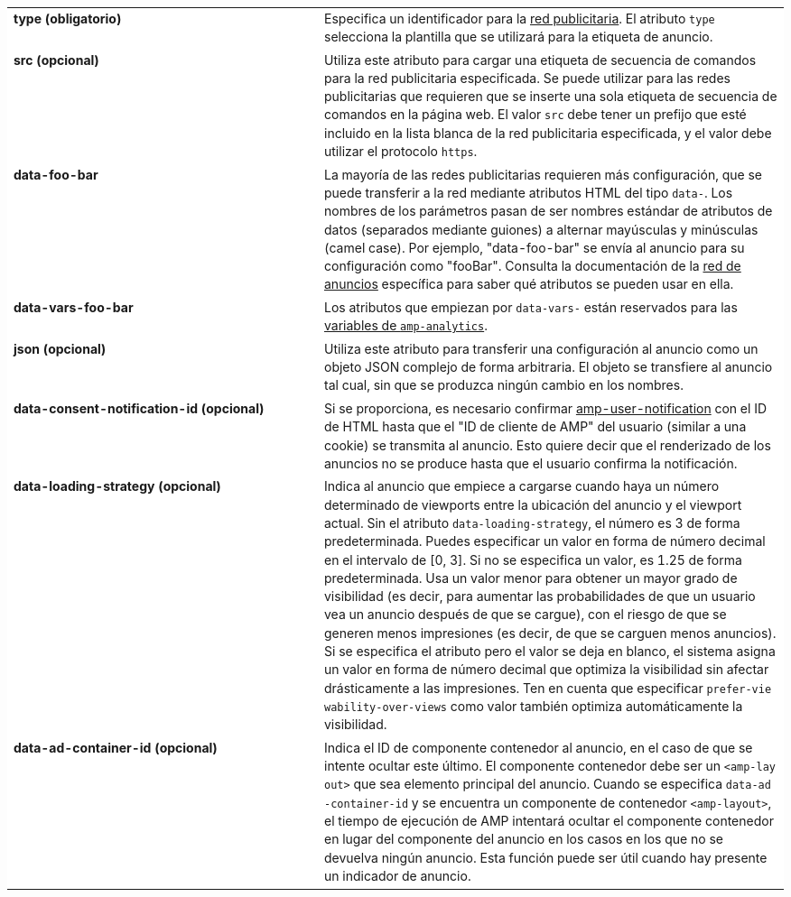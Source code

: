 <table>
  <tr>
    <td width="40%"><strong>type (obligatorio)</strong></td>
    <td>Especifica un identificador para la <a href="#supported-ad-networks">red publicitaria</a>. El atributo <code>type</code> selecciona la plantilla que se utilizará para la etiqueta de anuncio.</td>
  </tr>
  <tr>
    <td width="40%"><strong>src (opcional)</strong></td>
    <td>Utiliza este atributo para cargar una etiqueta de secuencia de comandos para la red publicitaria especificada. Se puede utilizar para las redes publicitarias que requieren que se inserte una sola etiqueta de secuencia de comandos en la página web. El valor <code>src</code> debe tener un prefijo que esté incluido en la lista blanca de la red publicitaria especificada, y el valor debe utilizar el protocolo <code>https</code>.</td>
  </tr>
  <tr>
    <td width="40%"><strong>data-foo-bar</strong></td>
    <td>La mayoría de las redes publicitarias requieren más configuración, que se puede transferir a la red mediante atributos HTML del tipo <code>data-</code>. Los nombres de los parámetros pasan de ser nombres estándar de atributos de datos (separados mediante guiones) a alternar mayúsculas y minúsculas (camel case). Por ejemplo, "data-foo-bar" se envía al anuncio para su configuración como "fooBar". Consulta la documentación de la <a href="#supported-ad-networks">red de anuncios</a> específica para saber qué atributos se pueden usar en ella.</td>
  </tr>
  <tr>
    <td width="40%"><strong>data-vars-foo-bar</strong></td>
    <td>Los atributos que empiezan por <code>data-vars-</code> están reservados para las <a href="https://github.com/ampproject/amphtml/blob/main/extensions/amp-analytics/analytics-vars.md#variables-as-data-attribute">variables de <code>amp-analytics</code></a>.</td>
  </tr>
  <tr>
    <td width="40%"><strong>json (opcional)</strong></td>
    <td>Utiliza este atributo para transferir una configuración al anuncio como un objeto JSON complejo de forma arbitraria. El objeto se transfiere al anuncio tal cual, sin que se produzca ningún cambio en los nombres.</td>
  </tr>
  <tr>
    <td width="40%"><strong>data-consent-notification-id (opcional)</strong></td>
    <td>Si se proporciona, es necesario confirmar <a href="amp-user-notification.md">amp-user-notification</a> con el ID de HTML hasta que el "ID de cliente de AMP" del usuario (similar a una cookie) se transmita al anuncio. Esto quiere decir que el renderizado de los anuncios no se produce hasta que el usuario confirma la notificación.</td>
  </tr>
  <tr>
    <td width="40%"><strong>data-loading-strategy (opcional)</strong></td>
    <td>Indica al anuncio que empiece a cargarse cuando haya un número determinado de viewports entre la ubicación del anuncio y el viewport actual. Sin el atributo <code>data-loading-strategy</code>, el número es 3 de forma predeterminada. Puedes especificar un valor en forma de número decimal en el intervalo de [0, 3]. Si no se especifica un valor, es 1.25 de forma predeterminada. Usa un valor menor para obtener un mayor grado de visibilidad (es decir, para aumentar las probabilidades de que un usuario vea un anuncio después de que se cargue), con el riesgo de que se generen menos impresiones (es decir, de que se carguen menos anuncios). Si se especifica el atributo pero el valor se deja en blanco, el sistema asigna un valor en forma de número decimal que optimiza la visibilidad sin afectar drásticamente a las impresiones. Ten en cuenta que especificar <code>prefer-viewability-over-views</code> como valor también optimiza automáticamente la visibilidad.</td>
  </tr>
  <tr>
    <td width="40%"><strong>data-ad-container-id (opcional)</strong></td>
    <td>Indica el ID de componente contenedor al anuncio, en el caso de que se intente ocultar este último. El componente contenedor debe ser un <code>&lt;amp-layout&gt;</code> que sea elemento principal del anuncio. Cuando se especifica <code>data-ad-container-id</code> y se encuentra un componente de contenedor <code>&lt;amp-layout&gt;</code>, el tiempo de ejecución de AMP intentará ocultar el componente contenedor en lugar del componente del anuncio en los casos en los que no se devuelva ningún anuncio. Esta función puede ser útil cuando hay presente un indicador de anuncio.
    </td>